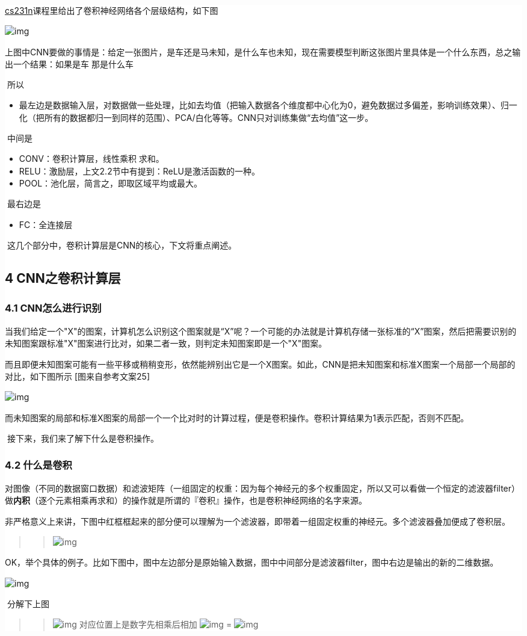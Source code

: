    [cs231n](http://cs231n.github.io/convolutional-networks/#overview)课程里给出了卷积神经网络各个层级结构，如下图

![img](assets/dl_cnn_1/20160702205047459.jpeg)

​    上图中CNN要做的事情是：给定一张图片，是车还是马未知，是什么车也未知，现在需要模型判断这张图片里具体是一个什么东西，总之输出一个结果：如果是车 那是什么车

​    所以

- 最左边是数据输入层，对数据做一些处理，比如去均值（把输入数据各个维度都中心化为0，避免数据过多偏差，影响训练效果）、归一化（把所有的数据都归一到同样的范围）、PCA/白化等等。CNN只对训练集做“去均值”这一步。

​    中间是

- CONV：卷积计算层，线性乘积 求和。
- RELU：激励层，上文2.2节中有提到：ReLU是激活函数的一种。
- POOL：池化层，简言之，即取区域平均或最大。

​    最右边是

- FC：全连接层

​    这几个部分中，卷积计算层是CNN的核心，下文将重点阐述。

##  

##  4 CNN之卷积计算层

### 4.1 CNN怎么进行识别

​    当我们给定一个"X"的图案，计算机怎么识别这个图案就是“X”呢？一个可能的办法就是计算机存储一张标准的“X”图案，然后把需要识别的未知图案跟标准"X"图案进行比对，如果二者一致，则判定未知图案即是一个"X"图案。

​    而且即便未知图案可能有一些平移或稍稍变形，依然能辨别出它是一个X图案。如此，CNN是把未知图案和标准X图案一个局部一个局部的对比，如下图所示 [图来自参考文案25]

![img](assets/dl_cnn_1/20170604153605641.png)

​    而未知图案的局部和标准X图案的局部一个一个比对时的计算过程，便是卷积操作。卷积计算结果为1表示匹配，否则不匹配。

​    接下来，我们来了解下什么是卷积操作。

### 4.2 什么是卷积

​    对图像（不同的数据窗口数据）和滤波矩阵（一组固定的权重：因为每个神经元的多个权重固定，所以又可以看做一个恒定的滤波器filter）做**内积**（逐个元素相乘再求和）的操作就是所谓的『卷积』操作，也是卷积神经网络的名字来源。

​    非严格意义上来讲，下图中红框框起来的部分便可以理解为一个滤波器，即带着一组固定权重的神经元。多个滤波器叠加便成了卷积层。

> > ![img](assets/dl_cnn_1/20160822134955264.png)

​    OK，举个具体的例子。比如下图中，图中左边部分是原始输入数据，图中中间部分是滤波器filter，图中右边是输出的新的二维数据。

![img](assets/dl_cnn_1/20160702215705128.png)

​    分解下上图

> > ![img](assets/dl_cnn_1/20160702220834570.png) 对应位置上是数字先相乘后相加 ![img](https://img-blog.csdn.net/20160702220819960) = ![img](https://img-blog.csdn.net/20160702220844314)
